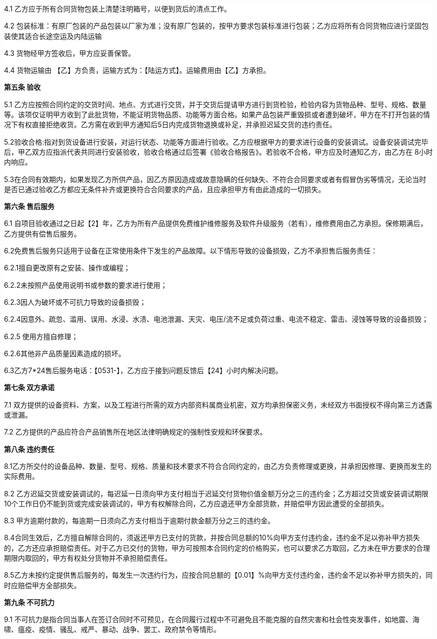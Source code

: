 4\.1 乙方应于所有合同货物包装上清楚注明箱号，以便到货后的清点工作。

4\.2 包装标准：有原厂包装的产品包装以厂家为准；没有原厂包装的，按甲方要求包装标准进行包装；乙方应将所有合同货物应进行坚固包装使其适合长途空运及内陆运输

4\.3 货物经甲方签收后，甲方应妥善保管。

4\.4 货物运输由 【乙】方负责，运输方式为：【陆运方式】。运输费用由【乙】方承担。

<a name="_toc142970442"></a><a name="_toc144721921"></a>**第五条 验收**

<a name="_toc144721922"></a><a name="_toc142970443"></a>5.1 乙方应按照合同约定的交货时间、地点、方式进行交货，并于交货后提请甲方进行到货检验，检验内容为货物品种、型号、规格、数量等。该项仅证明甲方收到了此批货物，不能证明货物品质、功能等方面合格。如果产品包装严重毁损或者遭到破坏，甲方在不打开包装的情况下有权直接拒绝收货。乙方需在收到甲方通知后5日内完成货物退换或补足，并承担迟延交货的违约责任。

5\.2验收合格:指对到货设备进行安装，对运行状态、功能等方面进行验收。乙方应根据甲方的要求进行设备的安装调试。设备安装调试完毕后，甲乙双方应指派代表共同进行安装验收，验收合格通过后签署《验收合格报告》。若验收不合格，甲方应及时通知乙方，由乙方在 8小时内响应。

<a name="_toc144721923"></a><a name="_toc142970444"></a>5.3在合同有效期内，如果发现乙方所供产品，因乙方原因造成或故意隐瞒的任何缺失、不符合合同要求或者有假冒伪劣等情况，无论当时是否已通过验收乙方都应无条件补齐或更换符合合同要求的产品，且应承担甲方有由此造成的一切损失。

**第六条 售后服务**

6\.1 自项目验收通过之日起【2】年，乙方为所有产品提供免费维护维修服务及软件升级服务（若有），维修费用由乙方承担。保修期满后，乙方提供有偿售后服务。 

6\.2免费售后服务只适用于设备在正常使用条件下发生的产品故障。以下情形导致的设备损毁，乙方不承担售后服务责任：

6\.2.1擅自更改原有之安装、操作或编程；

6\.2.2未按照产品使用说明书或参数的要求进行使用；

6\.2.3因人为破坏或不可抗力导致的设备损毁；

6\.2.4因意外、疏忽、滥用、误用、水浸、水渍、电池泄漏、天灾、电压/流不足或负荷过重、电流不稳定、雷击、浸蚀等导致的设备损毁；

6\.2.5 使用方擅自修理；

6\.2.6其他非产品质量因素造成的损坏。

6\.3<a name="_toc144721924"></a><a name="_toc142970445"></a>乙方7\*24售后服务电话：【0531-】，乙方应于接到问题反馈后【24】小时内解决问题。

**第七条 双方承诺**

7\.1 双方提供的设备资料、方案，以及工程进行所需的双方内部资料属商业机密，双方均承担保密义务，未经双方书面授权不得向第三方透露或泄漏。

<a name="_toc144721926"></a><a name="_toc142970447"></a>7.2 乙方提供的产品应符合产品销售所在地区法律明确规定的强制性安规和环保要求。

**第八条<a name="_toc144721925"></a><a name="_toc142970446"></a> 违约责任**

8\.1乙方所交付的设备品种、数量、型号、规格、质量和技术要求不符合合同约定的，由乙方负责修理或更换，并承担因修理、更换而发生的实际费用。

8\.2 乙方迟延交货或安装调试的，每迟延一日须向甲方支付相当于迟延交付货物价值金额万分之三的违约金；乙方超过交货或安装调试期限10个工作日仍不能到货或完成安装调试的，甲方有权解除合同，乙方应退还甲方全部货款，并赔偿甲方因此遭受的全部损失。

8\.3 甲方逾期付款的，每逾期一日须向乙方支付相当于逾期付款金额万分之三的违约金。

8\.4合同生效后，乙方擅自解除合同的，须返还甲方已支付的货款，并按合同总额的10%向甲方支付违约金，违约金不足以弥补甲方损失的，乙方还应承担赔偿责任。对于乙方已交付的货物，甲方可按照本合同约定的价格购买，也可以要求乙方取回，乙方未在甲方要求的合理期限内取回的，甲方有权处分货物并不承担赔偿责任。

8\.5乙方未按约定提供售后服务的，每发生一次违约行为，应按合同总额的【0.01】%向甲方支付违约金，违约金不足以弥补甲方损失的，同时应赔偿甲方全部损失。

**第九条 不可抗力**

<a name="_toc144721927"></a><a name="_toc142970448"></a>9.1 不可抗力是指合同当事人在签订合同时不可预见，在合同履行过程中不可避免且不能克服的自然灾害和社会性突发事件，如地震、海啸、瘟疫、疫情、骚乱、戒严、暴动、战争、罢工、政府禁令等情形。
